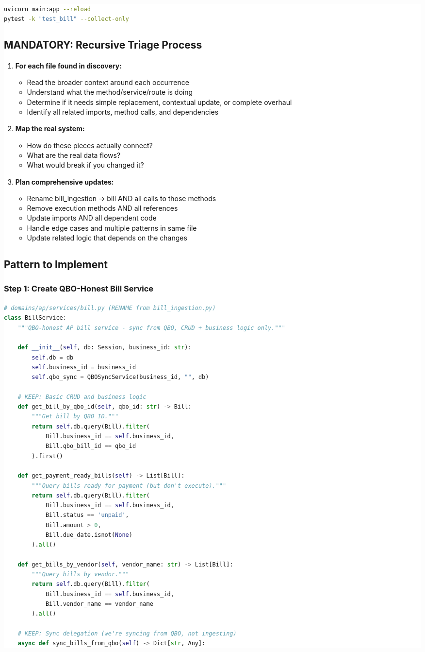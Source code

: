 ```bash
uvicorn main:app --reload
pytest -k "test_bill" --collect-only
```

## **MANDATORY: Recursive Triage Process**

1. **For each file found in discovery:**
   - Read the broader context around each occurrence
   - Understand what the method/service/route is doing
   - Determine if it needs simple replacement, contextual update, or complete overhaul
   - Identify all related imports, method calls, and dependencies

2. **Map the real system:**
   - How do these pieces actually connect?
   - What are the real data flows?
   - What would break if you changed it?

3. **Plan comprehensive updates:**
   - Rename bill_ingestion → bill AND all calls to those methods
   - Remove execution methods AND all references
   - Update imports AND all dependent code
   - Handle edge cases and multiple patterns in same file
   - Update related logic that depends on the changes

## **Pattern to Implement**

### **Step 1: Create QBO-Honest Bill Service**
```python
# domains/ap/services/bill.py (RENAME from bill_ingestion.py)
class BillService:
    """QBO-honest AP bill service - sync from QBO, CRUD + business logic only."""
    
    def __init__(self, db: Session, business_id: str):
        self.db = db
        self.business_id = business_id
        self.qbo_sync = QBOSyncService(business_id, "", db)
    
    # KEEP: Basic CRUD and business logic
    def get_bill_by_qbo_id(self, qbo_id: str) -> Bill:
        """Get bill by QBO ID."""
        return self.db.query(Bill).filter(
            Bill.business_id == self.business_id,
            Bill.qbo_bill_id == qbo_id
        ).first()
    
    def get_payment_ready_bills(self) -> List[Bill]:
        """Query bills ready for payment (but don't execute)."""
        return self.db.query(Bill).filter(
            Bill.business_id == self.business_id,
            Bill.status == 'unpaid',
            Bill.amount > 0,
            Bill.due_date.isnot(None)
        ).all()
    
    def get_bills_by_vendor(self, vendor_name: str) -> List[Bill]:
        """Query bills by vendor."""
        return self.db.query(Bill).filter(
            Bill.business_id == self.business_id,
            Bill.vendor_name == vendor_name
        ).all()
    
    # KEEP: Sync delegation (we're syncing from QBO, not ingesting)
    async def sync_bills_from_qbo(self) -> Dict[str, Any]:
```